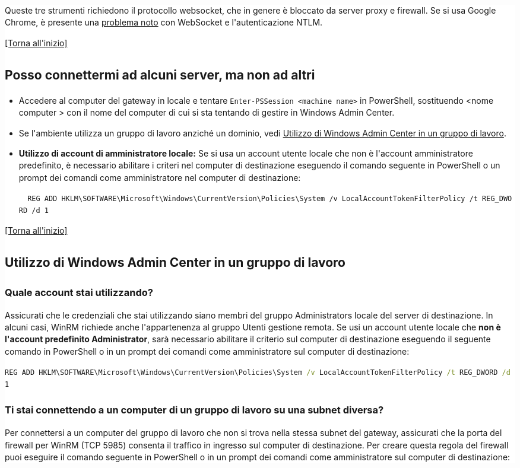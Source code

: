 Queste tre strumenti richiedono il protocollo websocket, che in genere è bloccato da server proxy e firewall. Se si usa Google Chrome, è presente una [problema noto](known-issues.md#google-chrome) con WebSocket e l'autenticazione NTLM.

[[Torna all'inizio]](#toc)


<a id="connectionissues"></a> 

## <a name="i-can-connect-to-some-servers-but-not-others"></a>Posso connettermi ad alcuni server, ma non ad altri
* Accedere al computer del gateway in locale e tentare ```Enter-PSSession <machine name>``` in PowerShell, sostituendo \<nome computer > con il nome del computer di cui si sta tentando di gestire in Windows Admin Center. 

* Se l'ambiente utilizza un gruppo di lavoro anziché un dominio, vedi [Utilizzo di Windows Admin Center in un gruppo di lavoro](#workgroup).

* **Utilizzo di account di amministratore locale:** Se si usa un account utente locale che non è l'account amministratore predefinito, è necessario abilitare i criteri nel computer di destinazione eseguendo il comando seguente in PowerShell o un prompt dei comandi come amministratore nel computer di destinazione:

        REG ADD HKLM\SOFTWARE\Microsoft\Windows\CurrentVersion\Policies\System /v LocalAccountTokenFilterPolicy /t REG_DWORD /d 1


[[Torna all'inizio]](#toc)

<a id="workgroup"></a>

## <a name="using-windows-admin-center-in-a-workgroup"></a>Utilizzo di Windows Admin Center in un gruppo di lavoro 

### <a name="what-account-are-you-using"></a>Quale account stai utilizzando?
Assicurati che le credenziali che stai utilizzando siano membri del gruppo Administrators locale del server di destinazione. In alcuni casi, WinRM richiede anche l'appartenenza al gruppo Utenti gestione remota. Se usi un account utente locale che **non è l'account predefinito Administrator**, sarà necessario abilitare il criterio sul computer di destinazione eseguendo il seguente comando in PowerShell o in un prompt dei comandi come amministratore sul computer di destinazione:

```cmd
REG ADD HKLM\SOFTWARE\Microsoft\Windows\CurrentVersion\Policies\System /v LocalAccountTokenFilterPolicy /t REG_DWORD /d 1
```
### <a name="are-you-connecting-to-a-workgroup-machine-on-a-different-subnet"></a>Ti stai connettendo a un computer di un gruppo di lavoro su una subnet diversa?

Per connettersi a un computer del gruppo di lavoro che non si trova nella stessa subnet del gateway, assicurati che la porta del firewall per WinRM (TCP 5985) consenta il traffico in ingresso sul computer di destinazione. Per creare questa regola del firewall puoi eseguire il comando seguente in PowerShell o in un prompt dei comandi come amministratore sul computer di destinazione:
